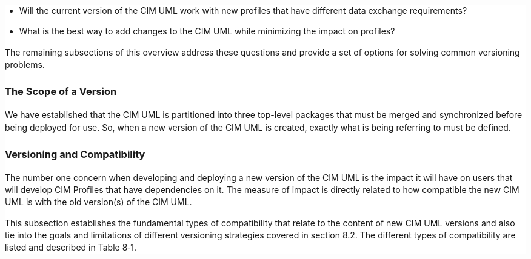 - Will the current version of the CIM UML work with new profiles that have different data exchange requirements?

- What is the best way to add changes to the CIM UML while minimizing the impact on profiles?

The remaining subsections of this overview address these questions and provide a set of options for solving common versioning problems.

### The Scope of a Version

We have established that the CIM UML is partitioned into three top-level packages that must be merged and synchronized before being deployed for use. So, when a new version of the CIM UML is created, exactly what is being referring to must be defined.

### Versioning and Compatibility

The number one concern when developing and deploying a new version of the CIM UML is the impact it will have on users that will develop CIM Profiles that have dependencies on it. The measure of impact is directly related to how compatible the new CIM UML is with the old version(s) of the CIM UML.

This subsection establishes the fundamental types of compatibility that relate to the content of new CIM UML versions and also tie into the goals and limitations of different versioning strategies covered in section 8.2. The different types of compatibility are listed and described in Table 8‑1.

